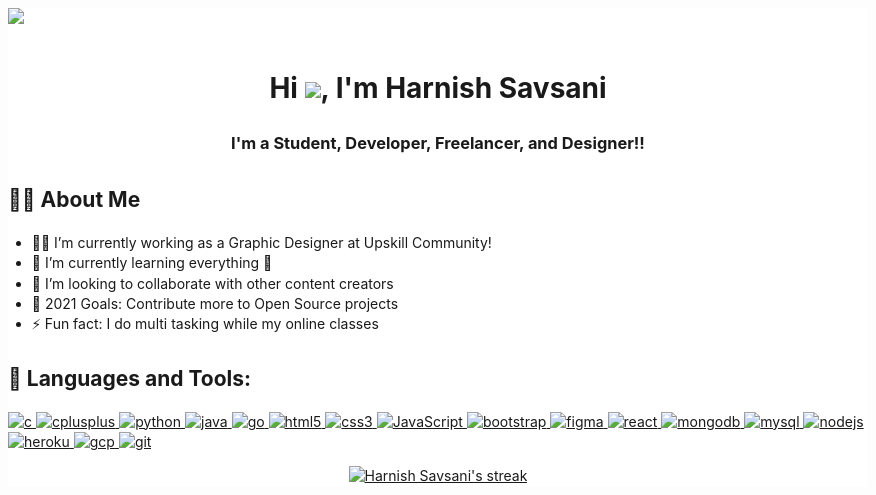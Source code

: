 <a href="#"><img width="100%" height="auto" src="https://github.com/HarnishSavsani/Harnish-Savsani/blob/main/image.png" height="175px"/></a>

<h1 align="center">Hi <img src="https://raw.githubusercontent.com/MartinHeinz/MartinHeinz/master/wave.gif" width="30px">, I'm Harnish Savsani</h1>
<h3 align="center">I'm a Student, Developer, Freelancer, and Designer!!</h3>

## 🙋‍♂️ About Me
- 👨‍🎨 I’m currently working as a Graphic Designer at Upskill Community!
- 🌱 I’m currently learning everything 🤣
- 👯 I’m looking to collaborate with other content creators
- 🥅 2021 Goals: Contribute more to Open Source projects
- ⚡ Fun fact: I do multi tasking while my online classes 

## 🚀 Languages and Tools:

<p align="left">
  <a href="https://www.cprogramming.com/" target="_blank"> <img src="https://raw.githubusercontent.com/devicons/devicon/master/icons/c/c-original.svg" alt="c" width="40" height="40" /> </a>
  <a href="https://www.w3schools.com/cpp/" target="_blank"> <img src="https://raw.githubusercontent.com/devicons/devicon/master/icons/cplusplus/cplusplus-original.svg" alt="cplusplus" width="40" height="40" /> </a>
  <a href="https://www.python.org" target="_blank"> <img src="https://img.icons8.com/color/48/000000/python.png" alt="python" width="40" height="40" /> </a>
  <a href="https://www.java.com" target="_blank"> <img src="https://raw.githubusercontent.com/devicons/devicon/master/icons/java/java-original.svg" alt="java" width="40" height="40" /> </a>
  <a href="https://golang.org" target="_blank"> <img src="https://raw.githubusercontent.com/devicons/devicon/master/icons/go/go-original.svg" alt="go" width="40" height="40" /> </a>
  <a href="https://www.w3.org/html/" target="_blank"> <img src="https://raw.githubusercontent.com/devicons/devicon/master/icons/html5/html5-original-wordmark.svg" alt="html5" width="40" height="40" /> </a>
  <a href="https://www.w3schools.com/css/" target="_blank"> <img src="https://raw.githubusercontent.com/devicons/devicon/master/icons/css3/css3-original-wordmark.svg" alt="css3" width="40" height="40" /> </a>
  <a href="https://developer.mozilla.org/en-US/docs/Web/JavaScript" target="_blank"> <img src="https://img.icons8.com/color/48/000000/javascript.png" alt="JavaScript" width="40" height="40"/> </a>
  <a href="https://getbootstrap.com" target="_blank"> <img src="https://raw.githubusercontent.com/devicons/devicon/master/icons/bootstrap/bootstrap-plain-wordmark.svg" alt="bootstrap" width="40" height="40" /> </a>
  <a href="https://www.figma.com/" target="_blank"> <img src="https://www.vectorlogo.zone/logos/figma/figma-icon.svg" alt="figma" width="40" height="40" /> </a>
  <a href="https://reactjs.org/" target="_blank"> <img src="https://raw.githubusercontent.com/devicons/devicon/master/icons/react/react-original-wordmark.svg" alt="react" width="40" height="40" /> </a>
  <a href="https://www.mongodb.com/" target="_blank"> <img src="https://raw.githubusercontent.com/devicons/devicon/master/icons/mongodb/mongodb-original-wordmark.svg" alt="mongodb" width="40" height="40" /> </a>
    <a href="https://www.mysql.com/" target="_blank"> <img src="https://raw.githubusercontent.com/devicons/devicon/master/icons/mysql/mysql-original-wordmark.svg" alt="mysql" width="40" height="40" /> </a>
    <a href="https://nodejs.org" target="_blank"> <img src="https://raw.githubusercontent.com/devicons/devicon/master/icons/nodejs/nodejs-original-wordmark.svg" alt="nodejs" width="40" height="40" /> </a>
   <a href="https://heroku.com" target="_blank"> <img src="https://www.vectorlogo.zone/logos/heroku/heroku-icon.svg" alt="heroku" width="40" height="40" /> </a>
  <a href="https://cloud.google.com" target="_blank"> <img src="https://www.vectorlogo.zone/logos/google_cloud/google_cloud-icon.svg" alt="gcp" width="40" height="40"/> </a>
  <a href="https://git-scm.com/" target="_blank"> <img src="https://www.vectorlogo.zone/logos/git-scm/git-scm-icon.svg" alt="git" width="40" height="40" /> </a>
</p>

<p align="center">
    <a href="https://github.com/HarnishSavsani/github-readme-streak-stats">
        <img title="🔥 Get streak stats for your profile at git.io/streak-stats" alt="Harnish Savsani's streak" src="https://github-readme-streak-stats.herokuapp.com/?user=HarnishSavsani&theme=black-ice&hide_border=true&stroke=0000&background=060A0CD0"/>
    </a>
</p>
